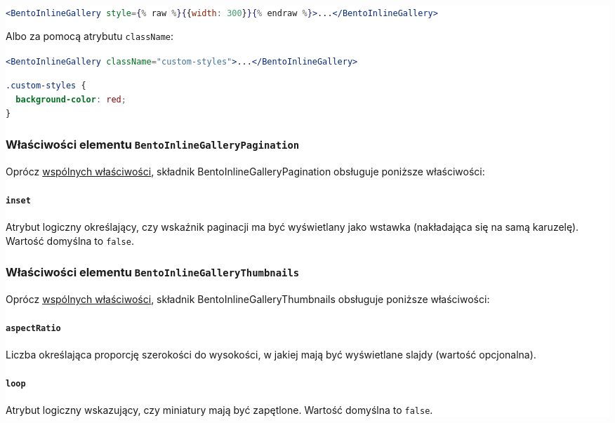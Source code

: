 ```jsx
<BentoInlineGallery style={% raw %}{{width: 300}}{% endraw %}>...</BentoInlineGallery>
```

Albo za pomocą atrybutu `className`:

```jsx
<BentoInlineGallery className="custom-styles">...</BentoInlineGallery>
```

```css
.custom-styles {
  background-color: red;
}
```

### Właściwości elementu `BentoInlineGalleryPagination`

Oprócz [wspólnych właściwości](../../../docs/spec/bento-common-props.md), składnik BentoInlineGalleryPagination obsługuje poniższe właściwości:

#### `inset`

Atrybut logiczny określający, czy wskaźnik paginacji ma być wyświetlany jako wstawka (nakładająca się na samą karuzelę). Wartość domyślna to `false`.

### Właściwości elementu `BentoInlineGalleryThumbnails`

Oprócz [wspólnych właściwości](../../../docs/spec/bento-common-props.md), składnik BentoInlineGalleryThumbnails obsługuje poniższe właściwości:

#### `aspectRatio`

Liczba określająca proporcję szerokości do wysokości, w jakiej mają być wyświetlane slajdy (wartość opcjonalna).

#### `loop`

Atrybut logiczny wskazujący, czy miniatury mają być zapętlone. Wartość domyślna to `false`.
